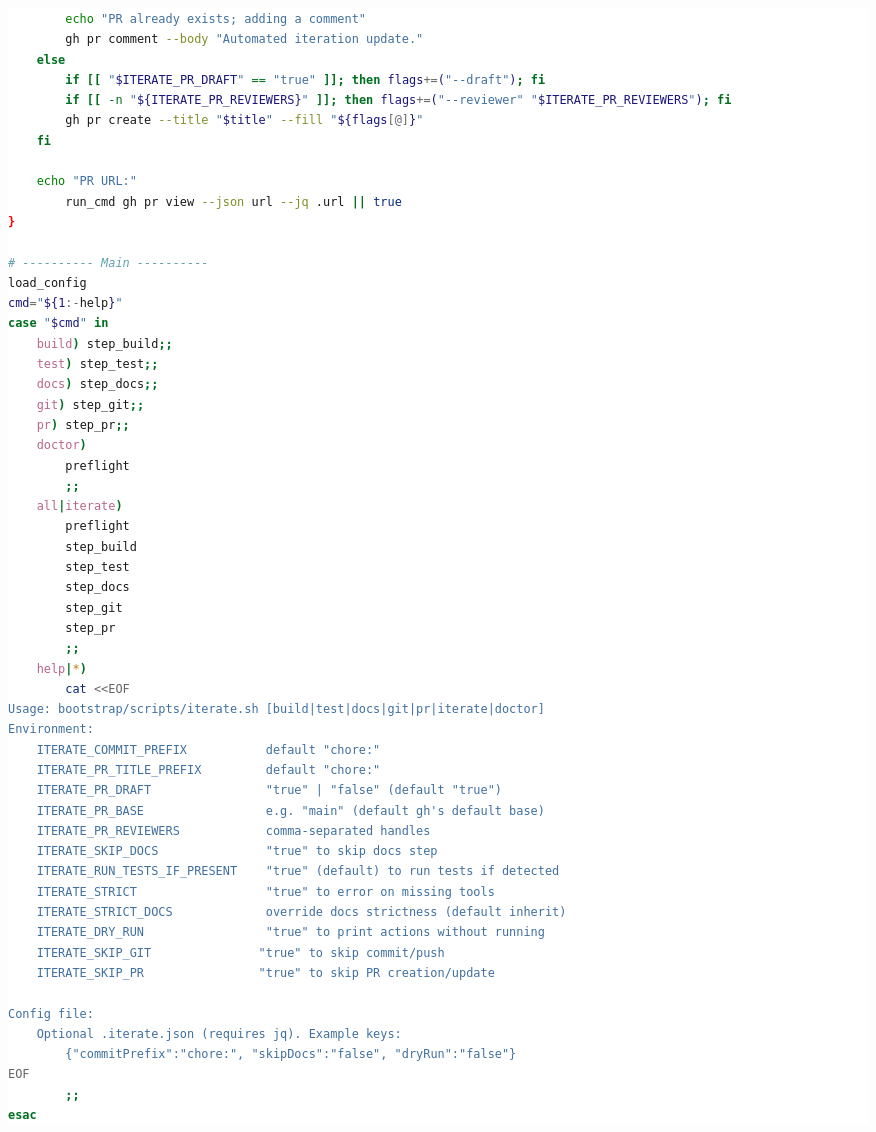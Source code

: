 ```bash name=bootstrap/scripts/iterate.sh
		echo "PR already exists; adding a comment"
		gh pr comment --body "Automated iteration update."
	else
		if [[ "$ITERATE_PR_DRAFT" == "true" ]]; then flags+=("--draft"); fi
		if [[ -n "${ITERATE_PR_REVIEWERS}" ]]; then flags+=("--reviewer" "$ITERATE_PR_REVIEWERS"); fi
		gh pr create --title "$title" --fill "${flags[@]}"
	fi

	echo "PR URL:"
		run_cmd gh pr view --json url --jq .url || true
}

# ---------- Main ----------
load_config
cmd="${1:-help}"
case "$cmd" in
	build) step_build;;
	test) step_test;;
	docs) step_docs;;
	git) step_git;;
	pr) step_pr;;
	doctor)
		preflight
		;;
	all|iterate)
		preflight
		step_build
		step_test
		step_docs
		step_git
		step_pr
		;;
	help|*)
		cat <<EOF
Usage: bootstrap/scripts/iterate.sh [build|test|docs|git|pr|iterate|doctor]
Environment:
	ITERATE_COMMIT_PREFIX           default "chore:"
	ITERATE_PR_TITLE_PREFIX         default "chore:"
	ITERATE_PR_DRAFT                "true" | "false" (default "true")
	ITERATE_PR_BASE                 e.g. "main" (default gh's default base)
	ITERATE_PR_REVIEWERS            comma-separated handles
	ITERATE_SKIP_DOCS               "true" to skip docs step
	ITERATE_RUN_TESTS_IF_PRESENT    "true" (default) to run tests if detected
	ITERATE_STRICT                  "true" to error on missing tools
	ITERATE_STRICT_DOCS             override docs strictness (default inherit)
	ITERATE_DRY_RUN                 "true" to print actions without running
	ITERATE_SKIP_GIT               "true" to skip commit/push
	ITERATE_SKIP_PR                "true" to skip PR creation/update

Config file:
	Optional .iterate.json (requires jq). Example keys:
		{"commitPrefix":"chore:", "skipDocs":"false", "dryRun":"false"}
EOF
		;;
esac
```

